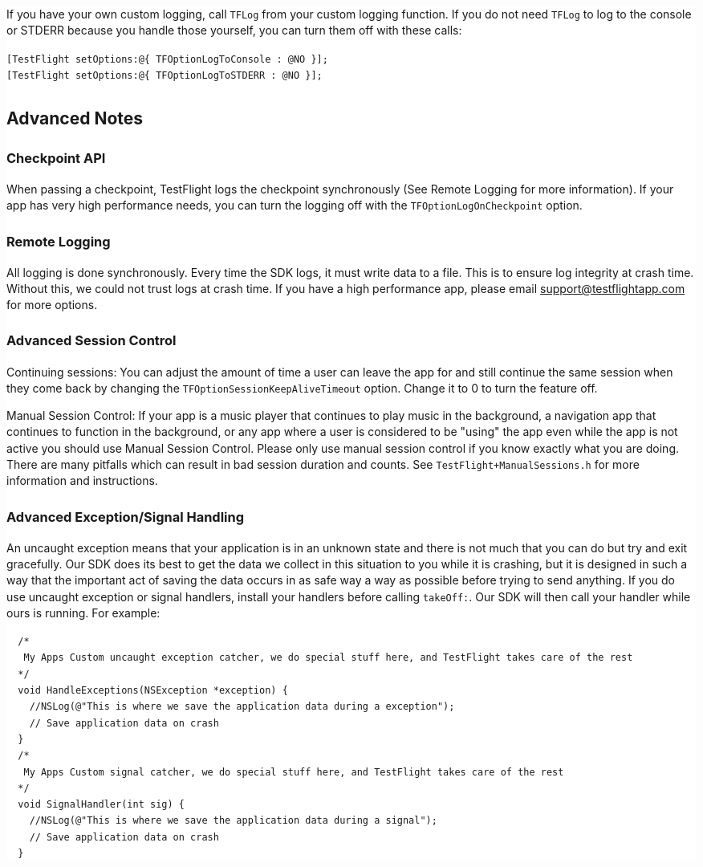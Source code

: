 If you have your own custom logging, call `TFLog` from your custom logging function. If you do not need `TFLog` to log to the console or STDERR because you handle those yourself, you can turn them off with these calls:

    [TestFlight setOptions:@{ TFOptionLogToConsole : @NO }];
    [TestFlight setOptions:@{ TFOptionLogToSTDERR : @NO }];
    
## Advanced Notes

### Checkpoint API

When passing a checkpoint, TestFlight logs the checkpoint synchronously (See Remote Logging for more information). If your app has very high performance needs, you can turn the logging off with the `TFOptionLogOnCheckpoint` option.


### Remote Logging

All logging is done synchronously. Every time the SDK logs, it must write data to a file. This is to ensure log integrity at crash time. Without this, we could not trust logs at crash time. If you have a high performance app, please email support@testflightapp.com for more options.

### Advanced Session Control

Continuing sessions: You can adjust the amount of time a user can leave the app for and still continue the same session when they come back by changing the `TFOptionSessionKeepAliveTimeout` option. Change it to 0 to turn the feature off.

Manual Session Control: If your app is a music player that continues to play music in the background, a navigation app that continues to function in the background, or any app where a user is considered to be "using" the app even while the app is not active you should use Manual Session Control. Please only use manual session control if you know exactly what you are doing. There are many pitfalls which can result in bad session duration and counts. See `TestFlight+ManualSessions.h` for more information and instructions.

### Advanced Exception/Signal Handling

An uncaught exception means that your application is in an unknown state and there is not much that you can do but try and exit gracefully. Our SDK does its best to get the data we collect in this situation to you while it is crashing, but it is designed in such a way that the important act of saving the data occurs in as safe way a way as possible before trying to send anything. If you do use uncaught exception or signal handlers, install your handlers before calling `takeOff:`. Our SDK will then call your handler while ours is running. For example:

      /*
       My Apps Custom uncaught exception catcher, we do special stuff here, and TestFlight takes care of the rest
      */
      void HandleExceptions(NSException *exception) {
        //NSLog(@"This is where we save the application data during a exception");
        // Save application data on crash
      }
      /*
       My Apps Custom signal catcher, we do special stuff here, and TestFlight takes care of the rest
      */
      void SignalHandler(int sig) {
        //NSLog(@"This is where we save the application data during a signal");
        // Save application data on crash
      }
